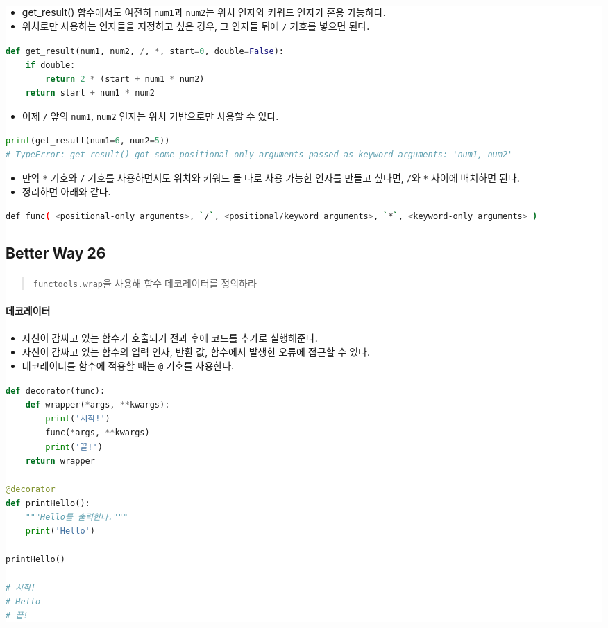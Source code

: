 - get_result() 함수에서도 여전히 `num1`과 `num2`는 위치 인자와 키워드 인자가 혼용 가능하다.
- 위치로만 사용하는 인자들을 지정하고 싶은 경우, 그 인자들 뒤에 `/` 기호를 넣으면 된다.

```python
def get_result(num1, num2, /, *, start=0, double=False):
    if double:
        return 2 * (start + num1 * num2)
    return start + num1 * num2
```

- 이제 `/` 앞의 `num1`, `num2` 인자는 위치 기반으로만 사용할 수 있다.

```python
print(get_result(num1=6, num2=5))
# TypeError: get_result() got some positional-only arguments passed as keyword arguments: 'num1, num2'
```



- 만약 `*` 기호와 `/` 기호를 사용하면서도 위치와 키워드 둘 다로 사용 가능한 인자를 만들고 싶다면, `/`와 `*` 사이에 배치하면 된다.
- 정리하면 아래와 같다.

```bash
def func( <positional-only arguments>, `/`, <positional/keyword arguments>, `*`, <keyword-only arguments> )
```



</hr>

## Better Way 26

> `functools.wrap`을 사용해 함수 데코레이터를 정의하라



#### 데코레이터

- 자신이 감싸고 있는 함수가 호출되기 전과 후에 코드를 추가로 실행해준다.
- 자신이 감싸고 있는 함수의 입력 인자, 반환 값, 함수에서 발생한 오류에 접근할 수 있다.
- 데코레이터를 함수에 적용할 때는 `@` 기호를 사용한다.

```python
def decorator(func):
    def wrapper(*args, **kwargs):
        print('시작!')
        func(*args, **kwargs)
        print('끝!')
    return wrapper

@decorator
def printHello():
    """Hello를 출력한다."""
    print('Hello')

printHello()

# 시작!
# Hello
# 끝!
```
